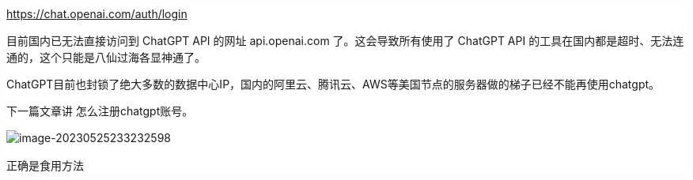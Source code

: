 https://chat.openai.com/auth/login

目前国内已无法直接访问到 ChatGPT API 的网址 api.openai.com 了。这会导致所有使用了 ChatGPT API 的工具在国内都是超时、无法连通的，这个只能是八仙过海各显神通了。

ChatGPT目前也封锁了绝大多数的数据中心IP，国内的阿里云、腾讯云、AWS等美国节点的服务器做的梯子已经不能再使用chatgpt。

下一篇文章讲 怎么注册chatgpt账号。



 ![image-20230525233232598](https://imgoss.xgss.net/picgo/image-20230525233232598.png?aliyun)

正确是食用方法





 

 

 